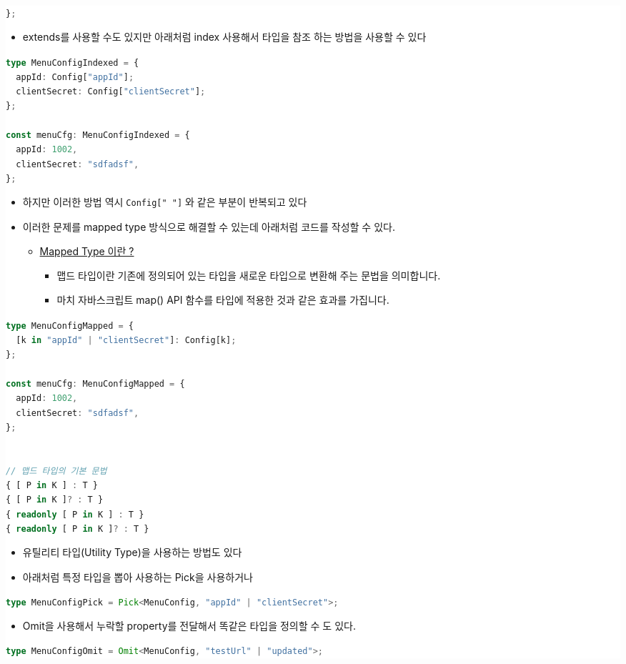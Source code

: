 ```ts
};
```

- extends를 사용할 수도 있지만 아래처럼 index 사용해서 타입을 참조 하는 방법을 사용할 수 있다

```ts
type MenuConfigIndexed = {
  appId: Config["appId"];
  clientSecret: Config["clientSecret"];
};

const menuCfg: MenuConfigIndexed = {
  appId: 1002,
  clientSecret: "sdfadsf",
};
```

- 하지만 이러한 방법 역시 `Config[" "]` 와 같은 부분이 반복되고 있다

- 이러한 문제를 mapped type 방식으로 해결할 수 있는데 아래처럼 코드를 작성할 수 있다.

  - [Mapped Type 이란 ?](https://joshua1988.github.io/ts/usage/mapped-type.html#%EB%A7%B5%EB%93%9C-%ED%83%80%EC%9E%85-mapped-type-%EC%9D%B4%EB%9E%80)

    - 맵드 타입이란 기존에 정의되어 있는 타입을 새로운 타입으로 변환해 주는 문법을 의미합니다.

    - 마치 자바스크립트 map() API 함수를 타입에 적용한 것과 같은 효과를 가집니다.

```ts
type MenuConfigMapped = {
  [k in "appId" | "clientSecret"]: Config[k];
};

const menuCfg: MenuConfigMapped = {
  appId: 1002,
  clientSecret: "sdfadsf",
};


// 맵드 타입의 기본 문법
{ [ P in K ] : T }
{ [ P in K ]? : T }
{ readonly [ P in K ] : T }
{ readonly [ P in K ]? : T }
```

- 유틸리티 타입(Utility Type)을 사용하는 방법도 있다

- 아래처럼 특정 타입을 뽑아 사용하는 Pick을 사용하거나

```ts
type MenuConfigPick = Pick<MenuConfig, "appId" | "clientSecret">;
```

- Omit을 사용해서 누락할 property를 전달해서 똑같은 타입을 정의할 수 도 있다.

```ts
type MenuConfigOmit = Omit<MenuConfig, "testUrl" | "updated">;
```
